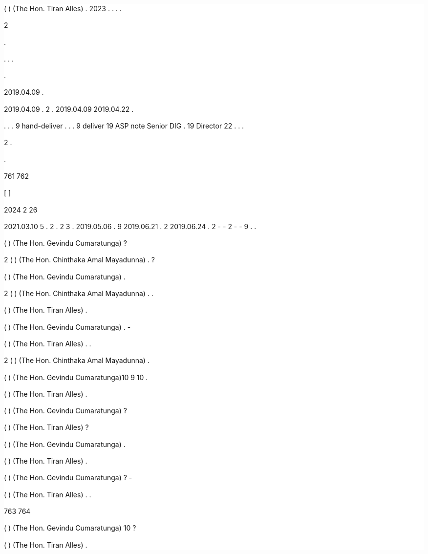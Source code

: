 ( ) (The Hon. Tiran Alles) . 2023 . . . .

2

.

. . .

.

2019.04.09 .

2019.04.09 . 2 . 2019.04.09 2019.04.22 .

. . . 9 hand-deliver . . . 9 deliver 19 ASP note Senior DIG . 19 Director 22 . . .

2 .

.

761 762

[ ]

2024 2 26

2021.03.10 5 . 2 . 2 3 . 2019.05.06 . 9 2019.06.21 . 2 2019.06.24 . 2 - - 2 - - 9 . .

( ) (The Hon. Gevindu Cumaratunga) ?

2 ( ) (The Hon. Chinthaka Amal Mayadunna) . ?

( ) (The Hon. Gevindu Cumaratunga) .

2 ( ) (The Hon. Chinthaka Amal Mayadunna) . .

( ) (The Hon. Tiran Alles) .

( ) (The Hon. Gevindu Cumaratunga) . -

( ) (The Hon. Tiran Alles) . .

2 ( ) (The Hon. Chinthaka Amal Mayadunna) .

( ) (The Hon. Gevindu Cumaratunga)10 9 10 .

( ) (The Hon. Tiran Alles) .

( ) (The Hon. Gevindu Cumaratunga) ?

( ) (The Hon. Tiran Alles) ?

( ) (The Hon. Gevindu Cumaratunga) .

( ) (The Hon. Tiran Alles) .

( ) (The Hon. Gevindu Cumaratunga) ? -

( ) (The Hon. Tiran Alles) . .

763 764

( ) (The Hon. Gevindu Cumaratunga) 10 ?

( ) (The Hon. Tiran Alles) .
